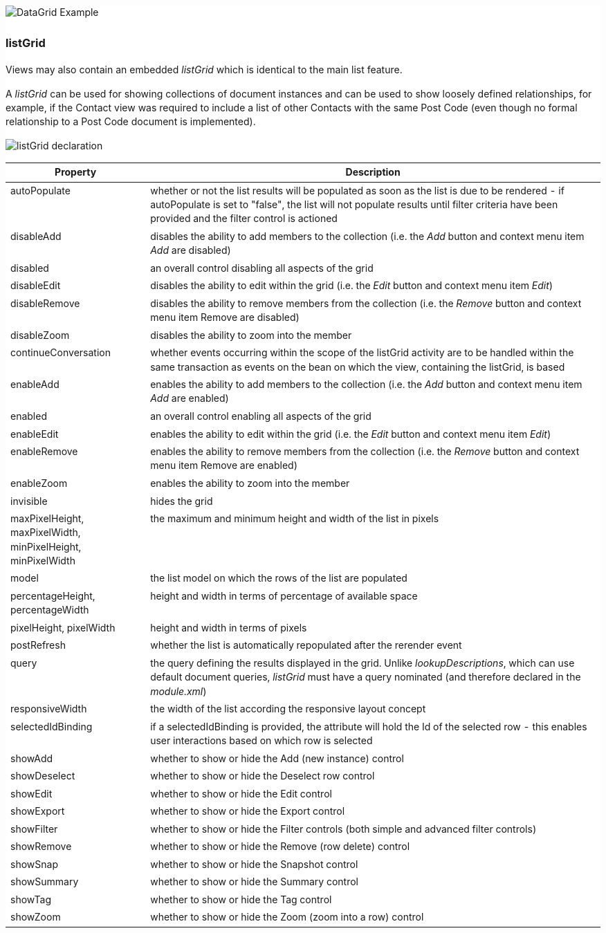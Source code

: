 ![DataGrid Example](../assets/images/views/DataGrid.PNG "DataGrid Example")


### listGrid

Views may also contain an embedded *listGrid* which is identical to the main list feature. 

A *listGrid* can be used for showing collections of
document instances and can be used to show loosely defined relationships, for example, if the Contact view was required
to include a list of other Contacts with the same Post Code (even though
no formal relationship to a Post Code document is implemented).

![listGrid declaration](../assets/images/views/list-grid-declaration.png "listGrid declaration")

  Property      | Description
  ------------- | -----------------------------------------------
  autoPopulate                       | whether or not the list results will be populated as soon as the list is due to be rendered - if autoPopulate is set to "false", the list will not populate results until filter criteria have been provided and the filter control is actioned
  disableAdd                         | disables the ability to add members to the collection (i.e. the *Add* button and context menu item *Add* are disabled)
  disabled                           | an overall control disabling all aspects of the grid
  disableEdit                        | disables the ability to edit within the grid (i.e. the *Edit* button and context menu item *Edit*)
  disableRemove                      | disables the ability to remove members from the collection (i.e. the *Remove* button and context menu item Remove are disabled)
  disableZoom                        | disables the ability to zoom into the member
  continueConversation               | whether events occurring within the scope of the listGrid activity are to be handled within the same transaction as events on the bean on which the view, containing the listGrid, is based
  enableAdd                          | enables the ability to add members to the collection (i.e. the *Add* button and context menu item *Add* are enabled)
  enabled                            | an overall control enabling all aspects of the grid
  enableEdit                         | enables the ability to edit within the grid (i.e. the *Edit* button and context menu item *Edit*)
  enableRemove                       | enables the ability to remove members from the collection (i.e. the *Remove* button and context menu item Remove are enabled)
  enableZoom                         | enables the ability to zoom into the member
  invisible                          | hides the grid
  maxPixelHeight, maxPixelWidth, minPixelHeight, minPixelWidth | the maximum and minimum height and width of the list in pixels
  model                              | the list model on which the rows of the list are populated
  percentageHeight, percentageWidth  | height and width in terms of percentage of available space
  pixelHeight, pixelWidth            | height and width in terms of pixels
  postRefresh                        | whether the list is automatically repopulated after the rerender event
  query                              | the query defining the results displayed in the grid. Unlike *lookupDescriptions*, which can use default  document queries, *listGrid* must have a query nominated (and therefore declared in the *module.xml*)
  responsiveWidth                    | the width of the list according the responsive layout concept
  selectedIdBinding                  | if a selectedIdBinding is provided, the attribute will hold the Id of the selected row - this enables user interactions based on which row is selected
  showAdd                            | whether to show or hide the Add (new instance) control
  showDeselect                       | whether to show or hide the Deselect row control 
  showEdit                           | whether to show or hide the Edit control 
  showExport                         | whether to show or hide the Export control
  showFilter                         | whether to show or hide the Filter controls (both simple and advanced filter controls)
  showRemove                         | whether to show or hide the Remove (row delete) control
  showSnap                           | whether to show or hide the Snapshot control 
  showSummary                        | whether to show or hide the Summary control 
  showTag                            | whether to show or hide the Tag control 
  showZoom                           | whether to show or hide the Zoom (zoom into a row) control